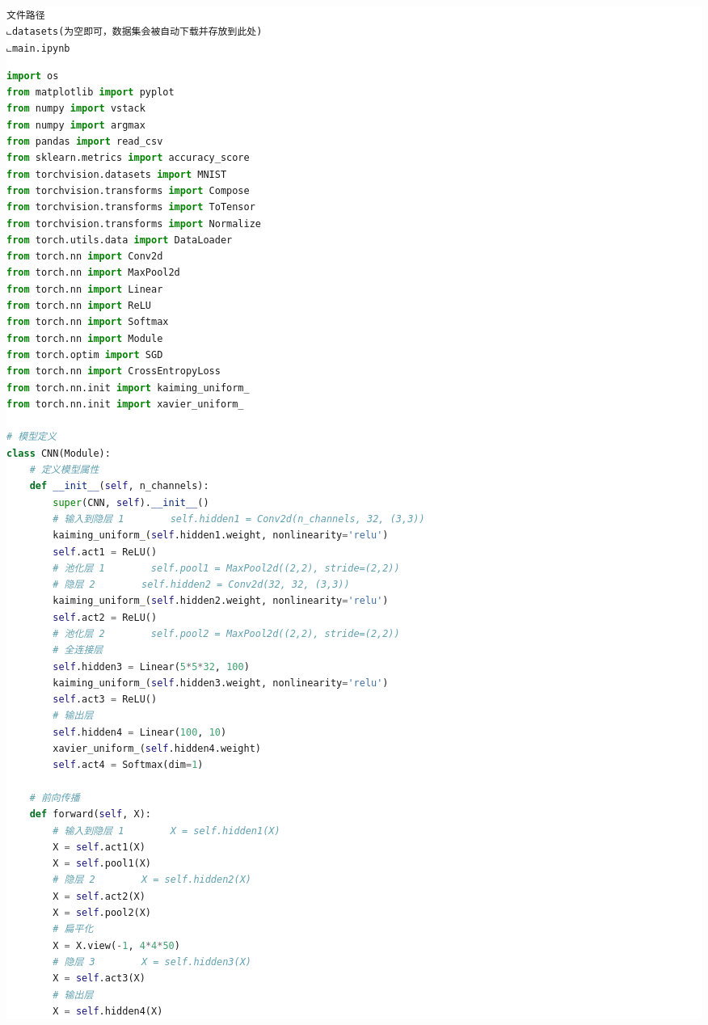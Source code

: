 ~~~
文件路径
⨽datasets(为空即可，数据集会被自动下载并存放到此处)
⨽main.ipynb
~~~

~~~python
import os  
from matplotlib import pyplot  
from numpy import vstack  
from numpy import argmax  
from pandas import read_csv  
from sklearn.metrics import accuracy_score  
from torchvision.datasets import MNIST  
from torchvision.transforms import Compose  
from torchvision.transforms import ToTensor  
from torchvision.transforms import Normalize  
from torch.utils.data import DataLoader  
from torch.nn import Conv2d  
from torch.nn import MaxPool2d  
from torch.nn import Linear  
from torch.nn import ReLU  
from torch.nn import Softmax  
from torch.nn import Module  
from torch.optim import SGD  
from torch.nn import CrossEntropyLoss  
from torch.nn.init import kaiming_uniform_  
from torch.nn.init import xavier_uniform_  
   
# 模型定义  
class CNN(Module):  
    # 定义模型属性  
    def __init__(self, n_channels):  
        super(CNN, self).__init__()  
        # 输入到隐层 1        self.hidden1 = Conv2d(n_channels, 32, (3,3))  
        kaiming_uniform_(self.hidden1.weight, nonlinearity='relu')  
        self.act1 = ReLU()  
        # 池化层 1        self.pool1 = MaxPool2d((2,2), stride=(2,2))  
        # 隐层 2        self.hidden2 = Conv2d(32, 32, (3,3))  
        kaiming_uniform_(self.hidden2.weight, nonlinearity='relu')  
        self.act2 = ReLU()  
        # 池化层 2        self.pool2 = MaxPool2d((2,2), stride=(2,2))  
        # 全连接层  
        self.hidden3 = Linear(5*5*32, 100)  
        kaiming_uniform_(self.hidden3.weight, nonlinearity='relu')  
        self.act3 = ReLU()  
        # 输出层  
        self.hidden4 = Linear(100, 10)  
        xavier_uniform_(self.hidden4.weight)  
        self.act4 = Softmax(dim=1)  
   
    # 前向传播  
    def forward(self, X):  
        # 输入到隐层 1        X = self.hidden1(X)  
        X = self.act1(X)  
        X = self.pool1(X)  
        # 隐层 2        X = self.hidden2(X)  
        X = self.act2(X)  
        X = self.pool2(X)  
        # 扁平化  
        X = X.view(-1, 4*4*50)  
        # 隐层 3        X = self.hidden3(X)  
        X = self.act3(X)  
        # 输出层  
        X = self.hidden4(X)  
~~~